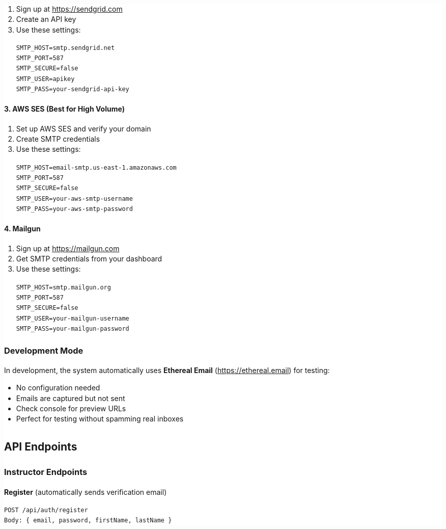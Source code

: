 1. Sign up at https://sendgrid.com
2. Create an API key
3. Use these settings:
   ```env
   SMTP_HOST=smtp.sendgrid.net
   SMTP_PORT=587
   SMTP_SECURE=false
   SMTP_USER=apikey
   SMTP_PASS=your-sendgrid-api-key
   ```

#### 3. AWS SES (Best for High Volume)

1. Set up AWS SES and verify your domain
2. Create SMTP credentials
3. Use these settings:
   ```env
   SMTP_HOST=email-smtp.us-east-1.amazonaws.com
   SMTP_PORT=587
   SMTP_SECURE=false
   SMTP_USER=your-aws-smtp-username
   SMTP_PASS=your-aws-smtp-password
   ```

#### 4. Mailgun

1. Sign up at https://mailgun.com
2. Get SMTP credentials from your dashboard
3. Use these settings:
   ```env
   SMTP_HOST=smtp.mailgun.org
   SMTP_PORT=587
   SMTP_SECURE=false
   SMTP_USER=your-mailgun-username
   SMTP_PASS=your-mailgun-password
   ```

### Development Mode

In development, the system automatically uses **Ethereal Email** (https://ethereal.email) for testing:
- No configuration needed
- Emails are captured but not sent
- Check console for preview URLs
- Perfect for testing without spamming real inboxes

## API Endpoints

### Instructor Endpoints

**Register** (automatically sends verification email)
```
POST /api/auth/register
Body: { email, password, firstName, lastName }
```
